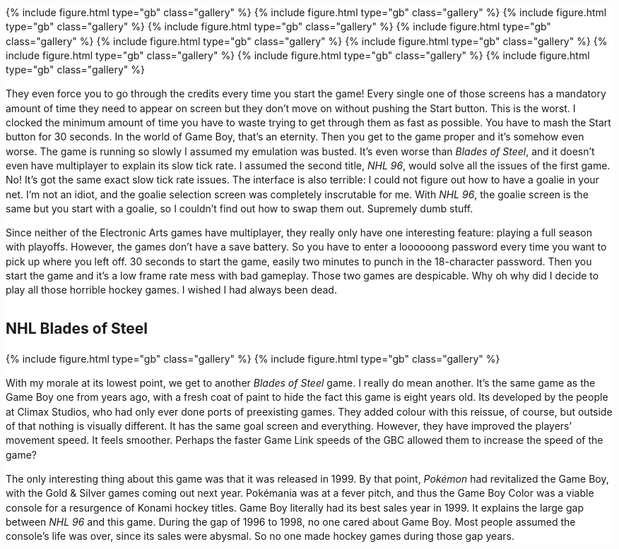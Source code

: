 <div class="gallery">
{% include figure.html type="gb" class="gallery" %}
{% include figure.html type="gb" class="gallery" %}
{% include figure.html type="gb" class="gallery" %}
{% include figure.html type="gb" class="gallery" %}
{% include figure.html type="gb" class="gallery" %}
{% include figure.html type="gb" class="gallery" %}
{% include figure.html type="gb" class="gallery" %}
{% include figure.html type="gb" class="gallery" %}
{% include figure.html type="gb" class="gallery" %}
{% include figure.html type="gb" class="gallery" %}
</div>

They even force you to go through the credits every time you start the game! Every single one of those screens has a mandatory amount of time they need to appear on screen but they don’t move on without pushing the Start button. This is the worst. I clocked the minimum amount of time you have to waste trying to get through them as fast as possible. You have to mash the Start button for 30 seconds. In the world of Game Boy, that’s an eternity. Then you get to the game proper and it’s somehow even worse. The game is running so slowly I assumed my emulation was busted. It’s even worse than *Blades of Steel*, and it doesn’t even have multiplayer to explain its slow tick rate. I assumed the second title, *NHL 96*, would solve all the issues of the first game. No! It’s got the same exact slow tick rate issues. The interface is also terrible: I could not figure out how to have a goalie in your net. I’m not an idiot, and the goalie selection screen was completely inscrutable for me. With *NHL 96*, the goalie screen is the same but you start with a goalie, so I couldn’t find out how to swap them out. Supremely dumb stuff.

Since neither of the Electronic Arts games have multiplayer, they really only have one interesting feature: playing a full season with playoffs. However, the games don’t have a save battery. So you have to enter a loooooong password every time you want to pick up where you left off. 30 seconds to start the game, easily two minutes to punch in the 18-character password. Then you start the game and it’s a low frame rate mess with bad gameplay. Those two games are despicable. Why oh why did I decide to play all those horrible hockey games. I wished I had always been dead.

## NHL Blades of Steel

<div class="gallery">
{% include figure.html type="gb" class="gallery" %}
{% include figure.html type="gb" class="gallery" %}
</div>

With my morale at its lowest point, we get to another *Blades of Steel* game. I really do mean another. It’s the same game as the Game Boy one from years ago, with a fresh coat of paint to hide the fact this game is eight years old. Its developed by the people at Climax Studios, who had only ever done ports of preexisting games. They added colour with this reissue, of course, but outside of that nothing is visually different. It has the same goal screen and everything. However, they have improved the players’ movement speed. It feels smoother. Perhaps the faster Game Link speeds of the GBC allowed them to increase the speed of the game?

The only interesting thing about this game was that it was released in 1999. By that point, *Pokémon* had revitalized the Game Boy, with the Gold & Silver games coming out next year. Pokémania was at a fever pitch, and thus the Game Boy Color was a viable console for a resurgence of Konami hockey titles. Game Boy literally had its best sales year in 1999. It explains the large gap between *NHL 96* and this game. During the gap of 1996 to 1998, no one cared about Game Boy. Most people assumed the console’s life was over, since its sales were abysmal. So no one made hockey games during those gap years.
